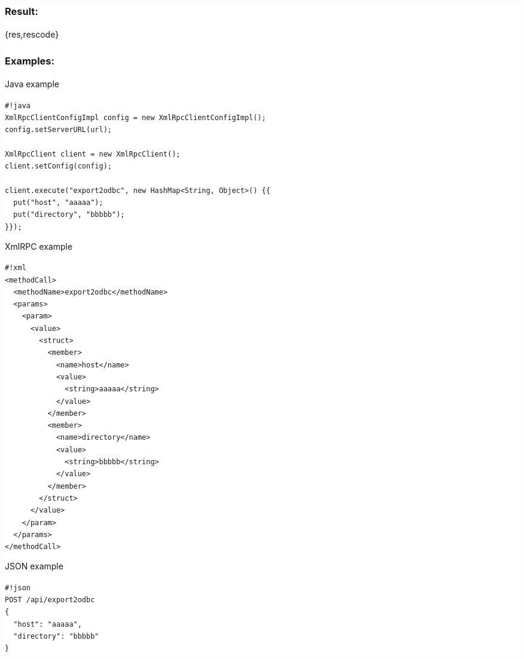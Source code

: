 ### Result:
{res,rescode}
### Examples:
Java example


    #!java
    XmlRpcClientConfigImpl config = new XmlRpcClientConfigImpl();
    config.setServerURL(url);
    
    XmlRpcClient client = new XmlRpcClient();
    client.setConfig(config);
    
    client.execute("export2odbc", new HashMap<String, Object>() {{
      put("host", "aaaaa");
      put("directory", "bbbbb");
    }});

XmlRPC example


    #!xml
    <methodCall>
      <methodName>export2odbc</methodName>
      <params>
        <param>
          <value>
            <struct>
              <member>
                <name>host</name>
                <value>
                  <string>aaaaa</string>
                </value>
              </member>
              <member>
                <name>directory</name>
                <value>
                  <string>bbbbb</string>
                </value>
              </member>
            </struct>
          </value>
        </param>
      </params>
    </methodCall>
JSON example


    #!json
    POST /api/export2odbc
    {
      "host": "aaaaa",
      "directory": "bbbbb"
    }
    
